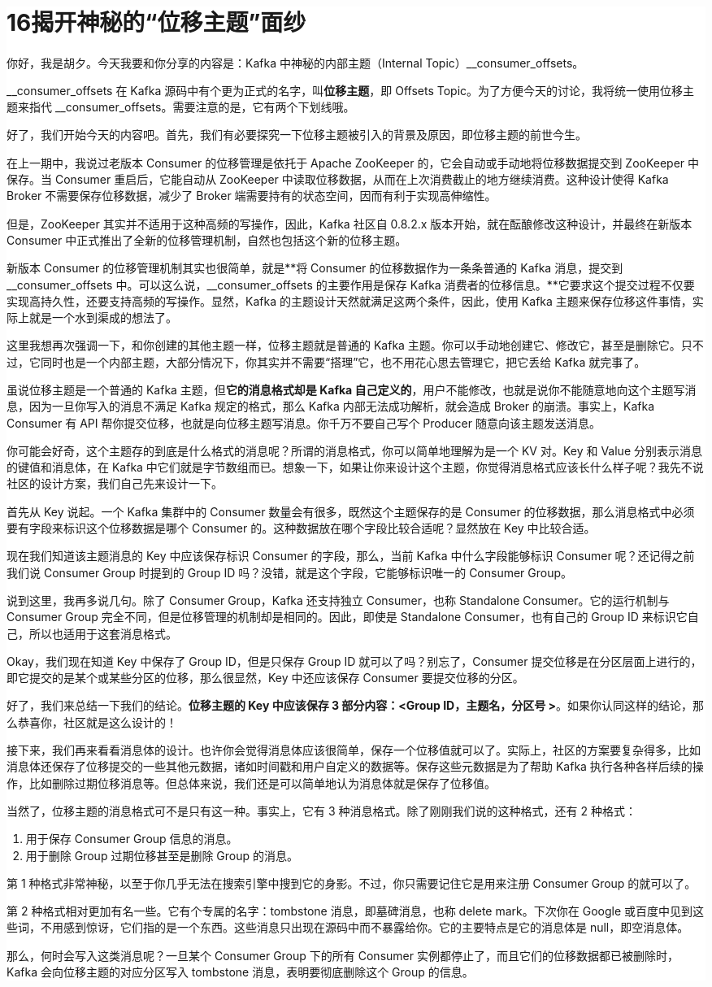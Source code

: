 # 16揭开神秘的“位移主题”面纱

你好，我是胡夕。今天我要和你分享的内容是：Kafka 中神秘的内部主题（Internal Topic）__consumer_offsets。

__consumer_offsets 在 Kafka 源码中有个更为正式的名字，叫**位移主题**，即 Offsets Topic。为了方便今天的讨论，我将统一使用位移主题来指代 __consumer_offsets。需要注意的是，它有两个下划线哦。

好了，我们开始今天的内容吧。首先，我们有必要探究一下位移主题被引入的背景及原因，即位移主题的前世今生。

在上一期中，我说过老版本 Consumer 的位移管理是依托于 Apache ZooKeeper 的，它会自动或手动地将位移数据提交到 ZooKeeper 中保存。当 Consumer 重启后，它能自动从 ZooKeeper 中读取位移数据，从而在上次消费截止的地方继续消费。这种设计使得 Kafka Broker 不需要保存位移数据，减少了 Broker 端需要持有的状态空间，因而有利于实现高伸缩性。

但是，ZooKeeper 其实并不适用于这种高频的写操作，因此，Kafka 社区自 0.8.2.x 版本开始，就在酝酿修改这种设计，并最终在新版本 Consumer 中正式推出了全新的位移管理机制，自然也包括这个新的位移主题。

新版本 Consumer 的位移管理机制其实也很简单，就是**将 Consumer 的位移数据作为一条条普通的 Kafka 消息，提交到 __consumer_offsets 中。可以这么说，__consumer_offsets 的主要作用是保存 Kafka 消费者的位移信息。**它要求这个提交过程不仅要实现高持久性，还要支持高频的写操作。显然，Kafka 的主题设计天然就满足这两个条件，因此，使用 Kafka 主题来保存位移这件事情，实际上就是一个水到渠成的想法了。

这里我想再次强调一下，和你创建的其他主题一样，位移主题就是普通的 Kafka 主题。你可以手动地创建它、修改它，甚至是删除它。只不过，它同时也是一个内部主题，大部分情况下，你其实并不需要“搭理”它，也不用花心思去管理它，把它丢给 Kafka 就完事了。

虽说位移主题是一个普通的 Kafka 主题，但**它的消息格式却是 Kafka 自己定义的**，用户不能修改，也就是说你不能随意地向这个主题写消息，因为一旦你写入的消息不满足 Kafka 规定的格式，那么 Kafka 内部无法成功解析，就会造成 Broker 的崩溃。事实上，Kafka Consumer 有 API 帮你提交位移，也就是向位移主题写消息。你千万不要自己写个 Producer 随意向该主题发送消息。

你可能会好奇，这个主题存的到底是什么格式的消息呢？所谓的消息格式，你可以简单地理解为是一个 KV 对。Key 和 Value 分别表示消息的键值和消息体，在 Kafka 中它们就是字节数组而已。想象一下，如果让你来设计这个主题，你觉得消息格式应该长什么样子呢？我先不说社区的设计方案，我们自己先来设计一下。

首先从 Key 说起。一个 Kafka 集群中的 Consumer 数量会有很多，既然这个主题保存的是 Consumer 的位移数据，那么消息格式中必须要有字段来标识这个位移数据是哪个 Consumer 的。这种数据放在哪个字段比较合适呢？显然放在 Key 中比较合适。

现在我们知道该主题消息的 Key 中应该保存标识 Consumer 的字段，那么，当前 Kafka 中什么字段能够标识 Consumer 呢？还记得之前我们说 Consumer Group 时提到的 Group ID 吗？没错，就是这个字段，它能够标识唯一的 Consumer Group。

说到这里，我再多说几句。除了 Consumer Group，Kafka 还支持独立 Consumer，也称 Standalone Consumer。它的运行机制与 Consumer Group 完全不同，但是位移管理的机制却是相同的。因此，即使是 Standalone Consumer，也有自己的 Group ID 来标识它自己，所以也适用于这套消息格式。

Okay，我们现在知道 Key 中保存了 Group ID，但是只保存 Group ID 就可以了吗？别忘了，Consumer 提交位移是在分区层面上进行的，即它提交的是某个或某些分区的位移，那么很显然，Key 中还应该保存 Consumer 要提交位移的分区。

好了，我们来总结一下我们的结论。**位移主题的 Key 中应该保存 3 部分内容：<Group ID，主题名，分区号 >**。如果你认同这样的结论，那么恭喜你，社区就是这么设计的！

接下来，我们再来看看消息体的设计。也许你会觉得消息体应该很简单，保存一个位移值就可以了。实际上，社区的方案要复杂得多，比如消息体还保存了位移提交的一些其他元数据，诸如时间戳和用户自定义的数据等。保存这些元数据是为了帮助 Kafka 执行各种各样后续的操作，比如删除过期位移消息等。但总体来说，我们还是可以简单地认为消息体就是保存了位移值。

当然了，位移主题的消息格式可不是只有这一种。事实上，它有 3 种消息格式。除了刚刚我们说的这种格式，还有 2 种格式：

1. 用于保存 Consumer Group 信息的消息。
2. 用于删除 Group 过期位移甚至是删除 Group 的消息。

第 1 种格式非常神秘，以至于你几乎无法在搜索引擎中搜到它的身影。不过，你只需要记住它是用来注册 Consumer Group 的就可以了。

第 2 种格式相对更加有名一些。它有个专属的名字：tombstone 消息，即墓碑消息，也称 delete mark。下次你在 Google 或百度中见到这些词，不用感到惊讶，它们指的是一个东西。这些消息只出现在源码中而不暴露给你。它的主要特点是它的消息体是 null，即空消息体。

那么，何时会写入这类消息呢？一旦某个 Consumer Group 下的所有 Consumer 实例都停止了，而且它们的位移数据都已被删除时，Kafka 会向位移主题的对应分区写入 tombstone 消息，表明要彻底删除这个 Group 的信息。
